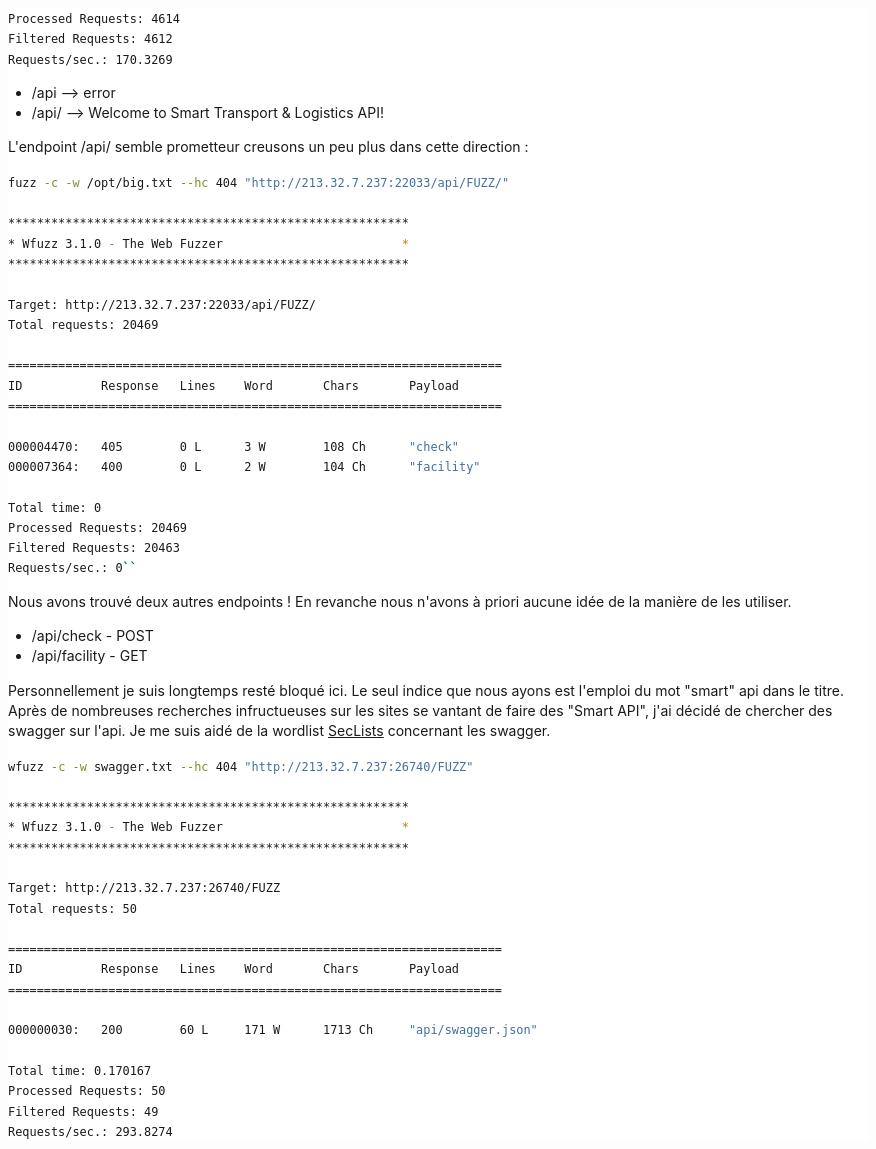 ```Bash
Processed Requests: 4614
Filtered Requests: 4612
Requests/sec.: 170.3269
```

- /api --> error
- /api/ --> Welcome to Smart Transport & Logistics API!

L'endpoint /api/ semble prometteur creusons un peu plus dans cette direction :

```Bash
fuzz -c -w /opt/big.txt --hc 404 "http://213.32.7.237:22033/api/FUZZ/"  

********************************************************
* Wfuzz 3.1.0 - The Web Fuzzer                         *
********************************************************

Target: http://213.32.7.237:22033/api/FUZZ/
Total requests: 20469

=====================================================================
ID           Response   Lines    Word       Chars       Payload 
=====================================================================
  
000004470:   405        0 L      3 W        108 Ch      "check" 
000007364:   400        0 L      2 W        104 Ch      "facility"

Total time: 0
Processed Requests: 20469
Filtered Requests: 20463
Requests/sec.: 0``
```

Nous avons trouvé deux autres endpoints ! En revanche nous n'avons à priori aucune idée de la manière de les utiliser.

- /api/check - POST 
- /api/facility - GET

Personnellement je suis longtemps resté bloqué ici. Le seul indice que nous ayons est l'emploi du mot "smart" api dans le titre. Après de nombreuses recherches infructueuses sur les sites se vantant de faire des "Smart API", j'ai décidé de chercher des swagger sur l'api. Je me suis aidé de la wordlist [SecLists](https://github.com/danielmiessler/SecLists/blob/master/Discovery/Web-Content/swagger.txt) concernant les swagger.

```Bash
wfuzz -c -w swagger.txt --hc 404 "http://213.32.7.237:26740/FUZZ"

********************************************************
* Wfuzz 3.1.0 - The Web Fuzzer                         *
********************************************************

Target: http://213.32.7.237:26740/FUZZ
Total requests: 50

=====================================================================
ID           Response   Lines    Word       Chars       Payload
=====================================================================

000000030:   200        60 L     171 W      1713 Ch     "api/swagger.json"

Total time: 0.170167
Processed Requests: 50
Filtered Requests: 49
Requests/sec.: 293.8274
```
